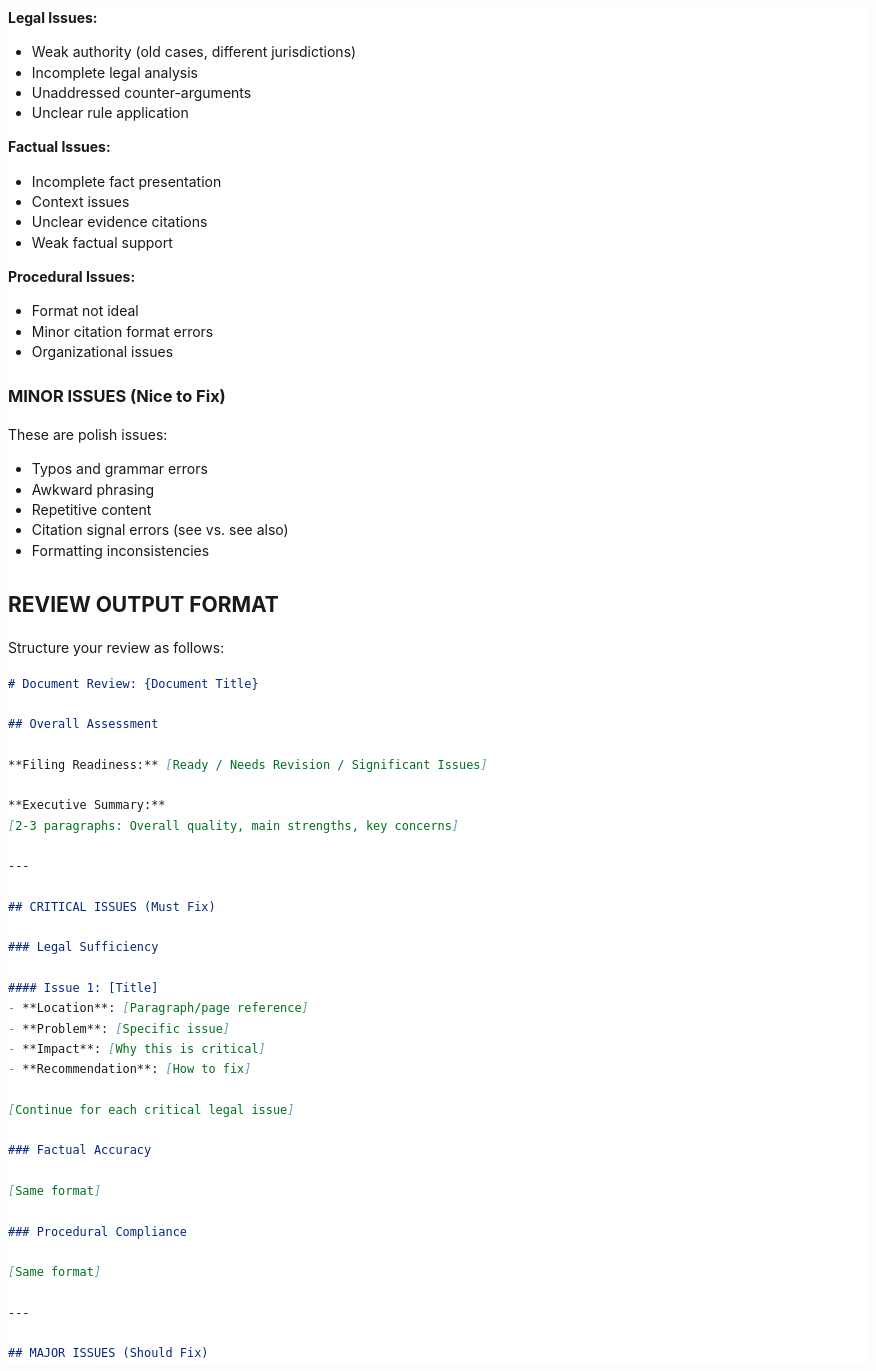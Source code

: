 **Legal Issues:**
- Weak authority (old cases, different jurisdictions)
- Incomplete legal analysis
- Unaddressed counter-arguments
- Unclear rule application

**Factual Issues:**
- Incomplete fact presentation
- Context issues
- Unclear evidence citations
- Weak factual support

**Procedural Issues:**
- Format not ideal
- Minor citation format errors
- Organizational issues

### MINOR ISSUES (Nice to Fix)

These are polish issues:

- Typos and grammar errors
- Awkward phrasing
- Repetitive content
- Citation signal errors (see vs. see also)
- Formatting inconsistencies

## REVIEW OUTPUT FORMAT

Structure your review as follows:

```markdown
# Document Review: {Document Title}

## Overall Assessment

**Filing Readiness:** [Ready / Needs Revision / Significant Issues]

**Executive Summary:**
[2-3 paragraphs: Overall quality, main strengths, key concerns]

---

## CRITICAL ISSUES (Must Fix)

### Legal Sufficiency

#### Issue 1: [Title]
- **Location**: [Paragraph/page reference]
- **Problem**: [Specific issue]
- **Impact**: [Why this is critical]
- **Recommendation**: [How to fix]

[Continue for each critical legal issue]

### Factual Accuracy

[Same format]

### Procedural Compliance

[Same format]

---

## MAJOR ISSUES (Should Fix)
```